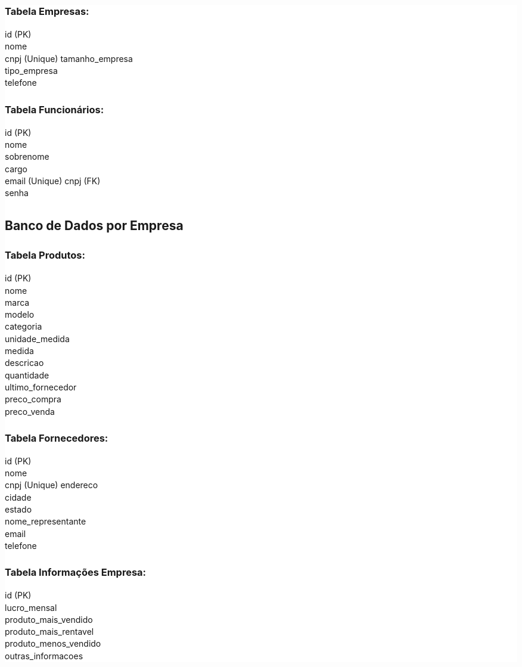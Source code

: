 ### Tabela Empresas:
id (PK)  
nome  
cnpj  (Unique)
tamanho_empresa  
tipo_empresa  
telefone  

### Tabela Funcionários:
id (PK)  
nome  
sobrenome  
cargo  
email  (Unique)
cnpj (FK)  
senha  

## Banco de Dados por Empresa

### Tabela Produtos:

id (PK)  
nome  
marca  
modelo  
categoria  
unidade_medida  
medida  
descricao  
quantidade  
ultimo_fornecedor  
preco_compra  
preco_venda  

### Tabela Fornecedores:
id (PK)  
nome  
cnpj  (Unique)
endereco  
cidade  
estado  
nome_representante  
email  
telefone  

### Tabela Informações Empresa:
id (PK)  
lucro_mensal  
produto_mais_vendido  
produto_mais_rentavel  
produto_menos_vendido  
outras_informacoes  
